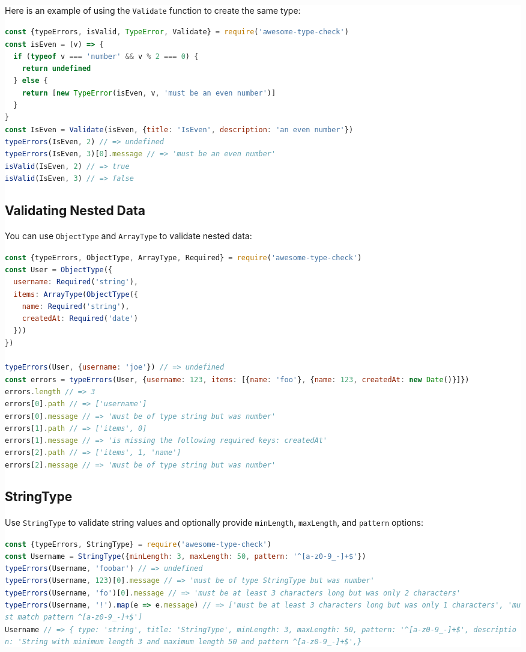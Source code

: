 Here is an example of using the `Validate` function to create the same type:

```javascript
const {typeErrors, isValid, TypeError, Validate} = require('awesome-type-check')
const isEven = (v) => {
  if (typeof v === 'number' && v % 2 === 0) {
    return undefined
  } else {
    return [new TypeError(isEven, v, 'must be an even number')]
  }
}
const IsEven = Validate(isEven, {title: 'IsEven', description: 'an even number'})
typeErrors(IsEven, 2) // => undefined
typeErrors(IsEven, 3)[0].message // => 'must be an even number'
isValid(IsEven, 2) // => true
isValid(IsEven, 3) // => false
```

## Validating Nested Data

You can use `ObjectType` and `ArrayType` to validate nested data:

```javascript
const {typeErrors, ObjectType, ArrayType, Required} = require('awesome-type-check')
const User = ObjectType({
  username: Required('string'),
  items: ArrayType(ObjectType({
    name: Required('string'),
    createdAt: Required('date')
  }))
})

typeErrors(User, {username: 'joe'}) // => undefined
const errors = typeErrors(User, {username: 123, items: [{name: 'foo'}, {name: 123, createdAt: new Date()}]})
errors.length // => 3
errors[0].path // => ['username']
errors[0].message // => 'must be of type string but was number'
errors[1].path // => ['items', 0]
errors[1].message // => 'is missing the following required keys: createdAt'
errors[2].path // => ['items', 1, 'name']
errors[2].message // => 'must be of type string but was number'
```

## StringType

Use `StringType` to validate string values and optionally provide `minLength`, `maxLength`, and `pattern` options:

```javascript
const {typeErrors, StringType} = require('awesome-type-check')
const Username = StringType({minLength: 3, maxLength: 50, pattern: '^[a-z0-9_-]+$'})
typeErrors(Username, 'foobar') // => undefined
typeErrors(Username, 123)[0].message // => 'must be of type StringType but was number'
typeErrors(Username, 'fo')[0].message // => 'must be at least 3 characters long but was only 2 characters'
typeErrors(Username, '!').map(e => e.message) // => ['must be at least 3 characters long but was only 1 characters', 'must match pattern ^[a-z0-9_-]+$']
Username // => { type: 'string', title: 'StringType', minLength: 3, maxLength: 50, pattern: '^[a-z0-9_-]+$', description: 'String with minimum length 3 and maximum length 50 and pattern ^[a-z0-9_-]+$',}
```
